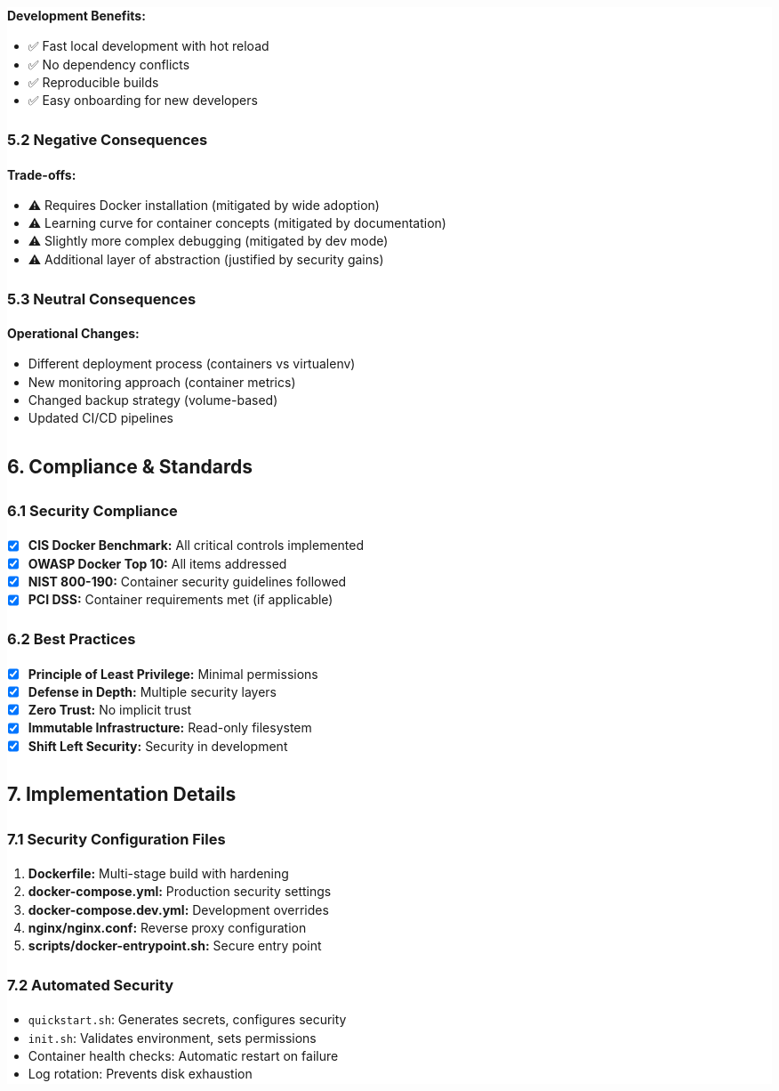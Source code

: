 **Development Benefits:**
- ✅ Fast local development with hot reload
- ✅ No dependency conflicts
- ✅ Reproducible builds
- ✅ Easy onboarding for new developers

### 5.2 Negative Consequences

**Trade-offs:**
- ⚠️ Requires Docker installation (mitigated by wide adoption)
- ⚠️ Learning curve for container concepts (mitigated by documentation)
- ⚠️ Slightly more complex debugging (mitigated by dev mode)
- ⚠️ Additional layer of abstraction (justified by security gains)

### 5.3 Neutral Consequences

**Operational Changes:**
- Different deployment process (containers vs virtualenv)
- New monitoring approach (container metrics)
- Changed backup strategy (volume-based)
- Updated CI/CD pipelines

## 6. Compliance & Standards

### 6.1 Security Compliance
- [x] **CIS Docker Benchmark:** All critical controls implemented
- [x] **OWASP Docker Top 10:** All items addressed
- [x] **NIST 800-190:** Container security guidelines followed
- [x] **PCI DSS:** Container requirements met (if applicable)

### 6.2 Best Practices
- [x] **Principle of Least Privilege:** Minimal permissions
- [x] **Defense in Depth:** Multiple security layers
- [x] **Zero Trust:** No implicit trust
- [x] **Immutable Infrastructure:** Read-only filesystem
- [x] **Shift Left Security:** Security in development

## 7. Implementation Details

### 7.1 Security Configuration Files
1. **Dockerfile:** Multi-stage build with hardening
2. **docker-compose.yml:** Production security settings
3. **docker-compose.dev.yml:** Development overrides
4. **nginx/nginx.conf:** Reverse proxy configuration
5. **scripts/docker-entrypoint.sh:** Secure entry point

### 7.2 Automated Security
- `quickstart.sh`: Generates secrets, configures security
- `init.sh`: Validates environment, sets permissions
- Container health checks: Automatic restart on failure
- Log rotation: Prevents disk exhaustion
